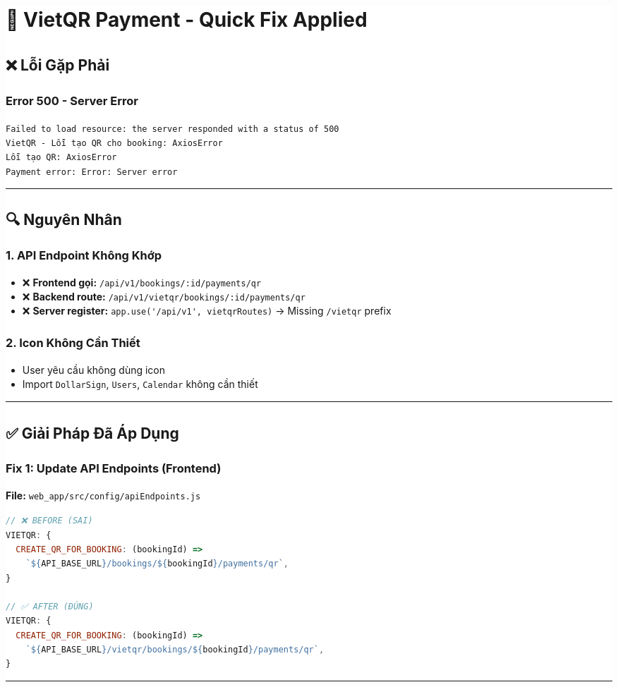 # 🔧 VietQR Payment - Quick Fix Applied

## ❌ Lỗi Gặp Phải

### **Error 500 - Server Error**
```
Failed to load resource: the server responded with a status of 500
VietQR - Lỗi tạo QR cho booking: AxiosError
Lỗi tạo QR: AxiosError
Payment error: Error: Server error
```

---

## 🔍 Nguyên Nhân

### **1. API Endpoint Không Khớp**
- ❌ **Frontend gọi:** `/api/v1/bookings/:id/payments/qr`
- ❌ **Backend route:** `/api/v1/vietqr/bookings/:id/payments/qr`
- ❌ **Server register:** `app.use('/api/v1', vietqrRoutes)` → Missing `/vietqr` prefix

### **2. Icon Không Cần Thiết**
- User yêu cầu không dùng icon
- Import `DollarSign`, `Users`, `Calendar` không cần thiết

---

## ✅ Giải Pháp Đã Áp Dụng

### **Fix 1: Update API Endpoints (Frontend)**

**File:** `web_app/src/config/apiEndpoints.js`

```javascript
// ❌ BEFORE (SAI)
VIETQR: {
  CREATE_QR_FOR_BOOKING: (bookingId) => 
    `${API_BASE_URL}/bookings/${bookingId}/payments/qr`,
}

// ✅ AFTER (ĐÚNG)
VIETQR: {
  CREATE_QR_FOR_BOOKING: (bookingId) => 
    `${API_BASE_URL}/vietqr/bookings/${bookingId}/payments/qr`,
}
```

---
